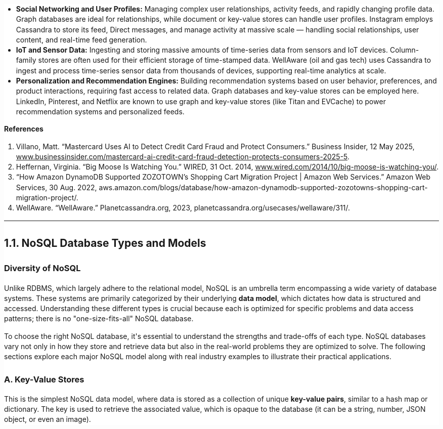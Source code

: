 * **Social Networking and User Profiles:** Managing complex user relationships, activity feeds, and rapidly changing profile data. Graph databases are ideal for relationships, while document or key-value stores can handle user profiles. Instagram employs Cassandra to store its feed, Direct messages, and manage activity at massive scale — handling social relationships, user content, and real-time feed generation.
* **IoT and Sensor Data:** Ingesting and storing massive amounts of time-series data from sensors and IoT devices. Column-family stores are often used for their efficient storage of time-stamped data. WellAware (oil and gas tech) uses Cassandra to ingest and process time-series sensor data from thousands of devices, supporting real-time analytics at scale.
* **Personalization and Recommendation Engines:** Building recommendation systems based on user behavior, preferences, and product interactions, requiring fast access to related data. Graph databases and key-value stores can be employed here. LinkedIn, Pinterest, and Netflix are known to use graph and key-value stores (like Titan and EVCache) to power recommendation systems and personalized feeds.

**References**
1. Villano, Matt. “Mastercard Uses AI to Detect Credit Card Fraud and Protect Consumers.” Business Insider, 12 May 2025, www.businessinsider.com/mastercard-ai-credit-card-fraud-detection-protects-consumers-2025-5.
2. Heffernan, Virginia. “Big Moose Is Watching You.” WIRED, 31 Oct. 2014, www.wired.com/2014/10/big-moose-is-watching-you/.
3. “How Amazon DynamoDB Supported ZOZOTOWN’s Shopping Cart Migration Project | Amazon Web Services.” Amazon Web Services, 30 Aug. 2022, aws.amazon.com/blogs/database/how-amazon-dynamodb-supported-zozotowns-shopping-cart-migration-project/.
4. WellAware. “WellAware.” Planetcassandra.org, 2023, planetcassandra.org/usecases/wellaware/311/. 


---

## 1.1. NoSQL Database Types and Models

### Diversity of NoSQL

Unlike RDBMS, which largely adhere to the relational model, NoSQL is an umbrella term encompassing a wide variety of database systems. These systems are primarily categorized by their underlying **data model**, which dictates how data is structured and accessed. Understanding these different types is crucial because each is optimized for specific problems and data access patterns; there is no "one-size-fits-all" NoSQL database.

To choose the right NoSQL database, it's essential to understand the strengths and trade-offs of each type. NoSQL databases vary not only in how they store and retrieve data but also in the real-world problems they are optimized to solve. The following sections explore each major NoSQL model along with real industry examples to illustrate their practical applications.

### A. Key-Value Stores

This is the simplest NoSQL data model, where data is stored as a collection of unique **key-value pairs**, similar to a hash map or dictionary. The key is used to retrieve the associated value, which is opaque to the database (it can be a string, number, JSON object, or even an image).

<p align="center">